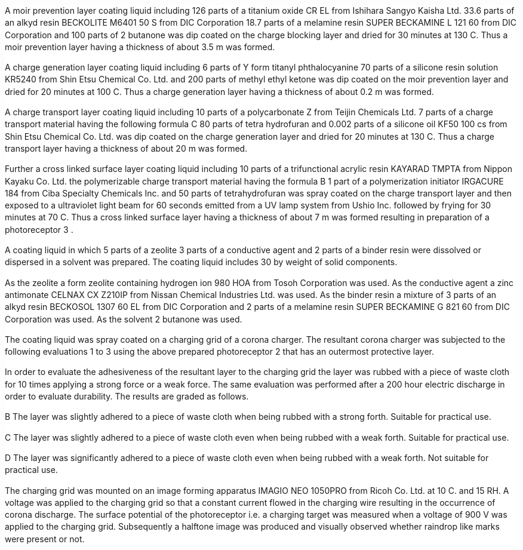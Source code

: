 A moir prevention layer coating liquid including 126 parts of a titanium oxide CR EL from Ishihara Sangyo Kaisha Ltd. 33.6 parts of an alkyd resin BECKOLITE M6401 50 S from DIC Corporation 18.7 parts of a melamine resin SUPER BECKAMINE L 121 60 from DIC Corporation and 100 parts of 2 butanone was dip coated on the charge blocking layer and dried for 30 minutes at 130 C. Thus a moir prevention layer having a thickness of about 3.5 m was formed.

A charge generation layer coating liquid including 6 parts of Y form titanyl phthalocyanine 70 parts of a silicone resin solution KR5240 from Shin Etsu Chemical Co. Ltd. and 200 parts of methyl ethyl ketone was dip coated on the moir prevention layer and dried for 20 minutes at 100 C. Thus a charge generation layer having a thickness of about 0.2 m was formed.

A charge transport layer coating liquid including 10 parts of a polycarbonate Z from Teijin Chemicals Ltd. 7 parts of a charge transport material having the following formula C 80 parts of tetra hydrofuran and 0.002 parts of a silicone oil KF50 100 cs from Shin Etsu Chemical Co. Ltd. was dip coated on the charge generation layer and dried for 20 minutes at 130 C. Thus a charge transport layer having a thickness of about 20 m was formed.

Further a cross linked surface layer coating liquid including 10 parts of a trifunctional acrylic resin KAYARAD TMPTA from Nippon Kayaku Co. Ltd. the polymerizable charge transport material having the formula B 1 part of a polymerization initiator IRGACURE 184 from Ciba Specialty Chemicals Inc. and 50 parts of tetrahydrofuran was spray coated on the charge transport layer and then exposed to a ultraviolet light beam for 60 seconds emitted from a UV lamp system from Ushio Inc. followed by frying for 30 minutes at 70 C. Thus a cross linked surface layer having a thickness of about 7 m was formed resulting in preparation of a photoreceptor 3 .

A coating liquid in which 5 parts of a zeolite 3 parts of a conductive agent and 2 parts of a binder resin were dissolved or dispersed in a solvent was prepared. The coating liquid includes 30 by weight of solid components.

As the zeolite a form zeolite containing hydrogen ion 980 HOA from Tosoh Corporation was used. As the conductive agent a zinc antimonate CELNAX CX Z210IP from Nissan Chemical Industries Ltd. was used. As the binder resin a mixture of 3 parts of an alkyd resin BECKOSOL 1307 60 EL from DIC Corporation and 2 parts of a melamine resin SUPER BECKAMINE G 821 60 from DIC Corporation was used. As the solvent 2 butanone was used.

The coating liquid was spray coated on a charging grid of a corona charger. The resultant corona charger was subjected to the following evaluations 1 to 3 using the above prepared photoreceptor 2 that has an outermost protective layer.

In order to evaluate the adhesiveness of the resultant layer to the charging grid the layer was rubbed with a piece of waste cloth for 10 times applying a strong force or a weak force. The same evaluation was performed after a 200 hour electric discharge in order to evaluate durability. The results are graded as follows.

B The layer was slightly adhered to a piece of waste cloth when being rubbed with a strong forth. Suitable for practical use.

C The layer was slightly adhered to a piece of waste cloth even when being rubbed with a weak forth. Suitable for practical use.

D The layer was significantly adhered to a piece of waste cloth even when being rubbed with a weak forth. Not suitable for practical use.

The charging grid was mounted on an image forming apparatus IMAGIO NEO 1050PRO from Ricoh Co. Ltd. at 10 C. and 15 RH. A voltage was applied to the charging grid so that a constant current flowed in the charging wire resulting in the occurrence of corona discharge. The surface potential of the photoreceptor i.e. a charging target was measured when a voltage of 900 V was applied to the charging grid. Subsequently a halftone image was produced and visually observed whether raindrop like marks were present or not.
